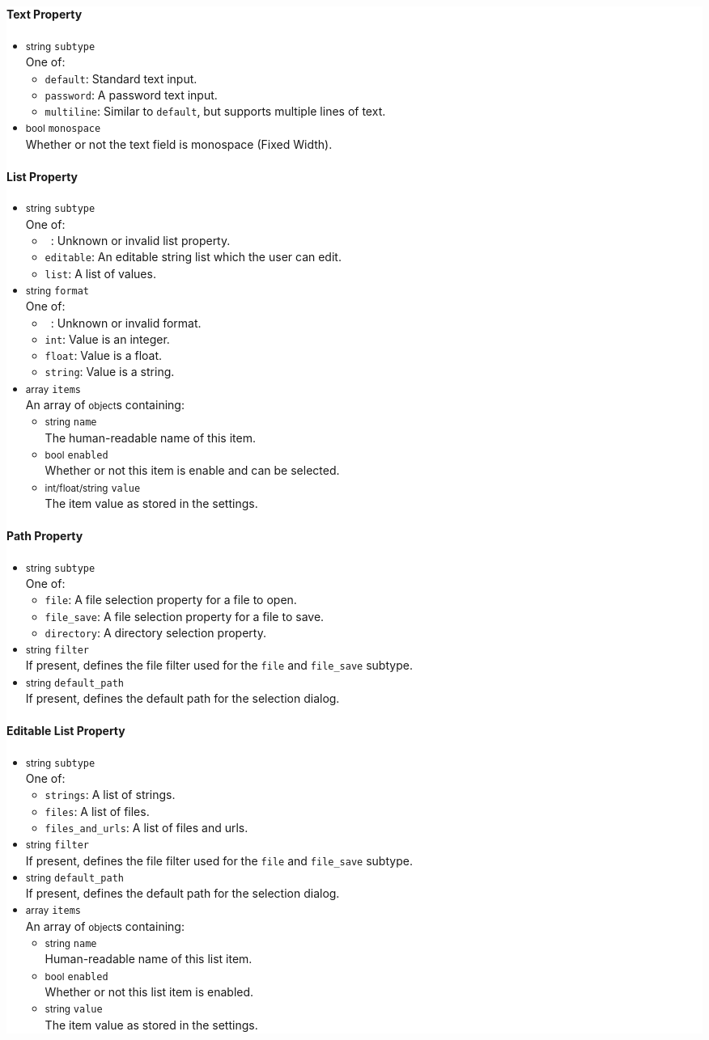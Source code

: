 #### Text Property
* <small>string</small> `subtype`  
  One of:  
  * `default`: Standard text input.
  * `password`: A password text input.
  * `multiline`: Similar to `default`, but supports multiple lines of text.
* <small>bool</small> `monospace`  
  Whether or not the text field is monospace (Fixed Width).

#### List Property
* <small>string</small> `subtype`  
  One of:  
  * ` `: Unknown or invalid list property.
  * `editable`: An editable string list which the user can edit.
  * `list`: A list of values.
* <small>string</small> `format`  
  One of:  
  * ` `: Unknown or invalid format.
  * `int`: Value is an integer.
  * `float`: Value is a float.
  * `string`: Value is a string.
* <small>array</small> `items`  
  An array of <small>object</small>s containing:
  * <small>string</small> `name`  
    The human-readable name of this item.
  * <small>bool</small> `enabled`  
    Whether or not this item is enable and can be selected.
  * <small>int/float/string</small> `value`  
    The item value as stored in the settings.

#### Path Property
* <small>string</small> `subtype`  
  One of:  
  * `file`: A file selection property for a file to open.
  * `file_save`: A file selection property for a file to save.
  * `directory`: A directory selection property.
* <small>string</small> `filter`  
  If present, defines the file filter used for the `file` and `file_save` subtype.
* <small>string</small> `default_path`  
  If present, defines the default path for the selection dialog.

#### Editable List Property
* <small>string</small> `subtype`  
  One of:  
  * `strings`: A list of strings.
  * `files`: A list of files.
  * `files_and_urls`: A list of files and urls.
* <small>string</small> `filter`  
  If present, defines the file filter used for the `file` and `file_save` subtype.
* <small>string</small> `default_path`  
  If present, defines the default path for the selection dialog.
* <small>array</small> `items`  
  An array of <small>object</small>s containing:  
  * <small>string</small> `name`  
    Human-readable name of this list item.
  * <small>bool</small> `enabled`  
    Whether or not this list item is enabled.
  * <small>string</small> `value`  
    The item value as stored in the settings.
